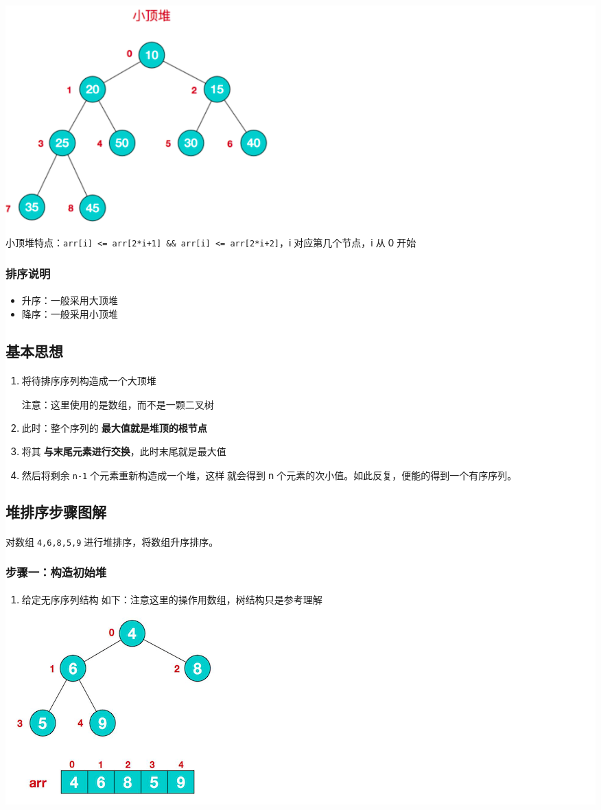 ![image-20201206220902251](./assets/image-20201206220902251.png)



小顶堆特点：`arr[i] <= arr[2*i+1] && arr[i] <= arr[2*i+2]`，i 对应第几个节点，i 从 0 开始

### 排序说明

- 升序：一般采用大顶堆
- 降序：一般采用小顶堆

## 基本思想

1. 将待排序序列构造成一个大顶堆

   注意：这里使用的是数组，而不是一颗二叉树

2. 此时：整个序列的 **最大值就是堆顶的根节点**

3. 将其 **与末尾元素进行交换**，此时末尾就是最大值

4. 然后将剩余 `n-1` 个元素重新构造成一个堆，这样 就会得到 n 个元素的次小值。如此反复，便能的得到一个有序序列。

## 堆排序步骤图解

对数组 `4,6,8,5,9` 进行堆排序，将数组升序排序。

### 步骤一：构造初始堆

1. 给定无序序列结构 如下：注意这里的操作用数组，树结构只是参考理解

  ![image-20201206222442413](./assets/image-20201206222442413.png)
